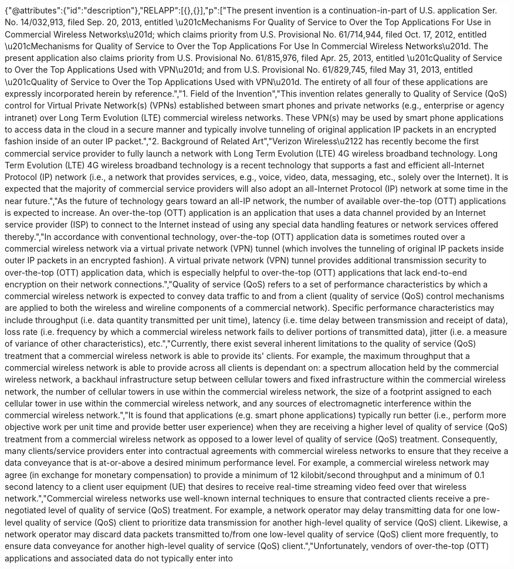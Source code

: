 {"@attributes":{"id":"description"},"RELAPP":[{},{}],"p":["The present invention is a continuation-in-part of U.S. application Ser. No. 14\/032,913, filed Sep. 20, 2013, entitled \u201cMechanisms For Quality of Service to Over the Top Applications For Use in Commercial Wireless Networks\u201d; which claims priority from U.S. Provisional No. 61\/714,944, filed Oct. 17, 2012, entitled \u201cMechanisms for Quality of Service to Over the Top Applications For Use In Commercial Wireless Networks\u201d. The present application also claims priority from U.S. Provisional No. 61\/815,976, filed Apr. 25, 2013, entitled \u201cQuality of Service to Over the Top Applications Used with VPN\u201d; and from U.S. Provisional No. 61\/829,745, filed May 31, 2013, entitled \u201cQuality of Service to Over the Top Applications Used with VPN\u201d. The entirety of all four of these applications are expressly incorporated herein by reference.","1. Field of the Invention","This invention relates generally to Quality of Service (QoS) control for Virtual Private Network(s) (VPNs) established between smart phones and private networks (e.g., enterprise or agency intranet) over Long Term Evolution (LTE) commercial wireless networks. These VPN(s) may be used by smart phone applications to access data in the cloud in a secure manner and typically involve tunneling of original application IP packets in an encrypted fashion inside of an outer IP packet.","2. Background of Related Art","Verizon Wireless\u2122 has recently become the first commercial service provider to fully launch a network with Long Term Evolution (LTE) 4G wireless broadband technology. Long Term Evolution (LTE) 4G wireless broadband technology is a recent technology that supports a fast and efficient all-Internet Protocol (IP) network (i.e., a network that provides services, e.g., voice, video, data, messaging, etc., solely over the Internet). It is expected that the majority of commercial service providers will also adopt an all-Internet Protocol (IP) network at some time in the near future.","As the future of technology gears toward an all-IP network, the number of available over-the-top (OTT) applications is expected to increase. An over-the-top (OTT) application is an application that uses a data channel provided by an Internet service provider (ISP) to connect to the Internet instead of using any special data handling features or network services offered thereby.","In accordance with conventional technology, over-the-top (OTT) application data is sometimes routed over a commercial wireless network via a virtual private network (VPN) tunnel (which involves the tunneling of original IP packets inside outer IP packets in an encrypted fashion). A virtual private network (VPN) tunnel provides additional transmission security to over-the-top (OTT) application data, which is especially helpful to over-the-top (OTT) applications that lack end-to-end encryption on their network connections.","Quality of service (QoS) refers to a set of performance characteristics by which a commercial wireless network is expected to convey data traffic to and from a client (quality of service (QoS) control mechanisms are applied to both the wireless and wireline components of a commercial network). Specific performance characteristics may include throughput (i.e. data quantity transmitted per unit time), latency (i.e. time delay between transmission and receipt of data), loss rate (i.e. frequency by which a commercial wireless network fails to deliver portions of transmitted data), jitter (i.e. a measure of variance of other characteristics), etc.","Currently, there exist several inherent limitations to the quality of service (QoS) treatment that a commercial wireless network is able to provide its' clients. For example, the maximum throughput that a commercial wireless network is able to provide across all clients is dependant on: a spectrum allocation held by the commercial wireless network, a backhaul infrastructure setup between cellular towers and fixed infrastructure within the commercial wireless network, the number of cellular towers in use within the commercial wireless network, the size of a footprint assigned to each cellular tower in use within the commercial wireless network, and any sources of electromagnetic interference within the commercial wireless network.","It is found that applications (e.g. smart phone applications) typically run better (i.e., perform more objective work per unit time and provide better user experience) when they are receiving a higher level of quality of service (QoS) treatment from a commercial wireless network as opposed to a lower level of quality of service (QoS) treatment. Consequently, many clients\/service providers enter into contractual agreements with commercial wireless networks to ensure that they receive a data conveyance that is at-or-above a desired minimum performance level. For example, a commercial wireless network may agree (in exchange for monetary compensation) to provide a minimum of 12 kilobit\/second throughput and a minimum of 0.1 second latency to a client user equipment (UE) that desires to receive real-time streaming video feed over that wireless network.","Commercial wireless networks use well-known internal techniques to ensure that contracted clients receive a pre-negotiated level of quality of service (QoS) treatment. For example, a network operator may delay transmitting data for one low-level quality of service (QoS) client to prioritize data transmission for another high-level quality of service (QoS) client. Likewise, a network operator may discard data packets transmitted to\/from one low-level quality of service (QoS) client more frequently, to ensure data conveyance for another high-level quality of service (QoS) client.","Unfortunately, vendors of over-the-top (OTT) applications and associated data do not typically enter into
